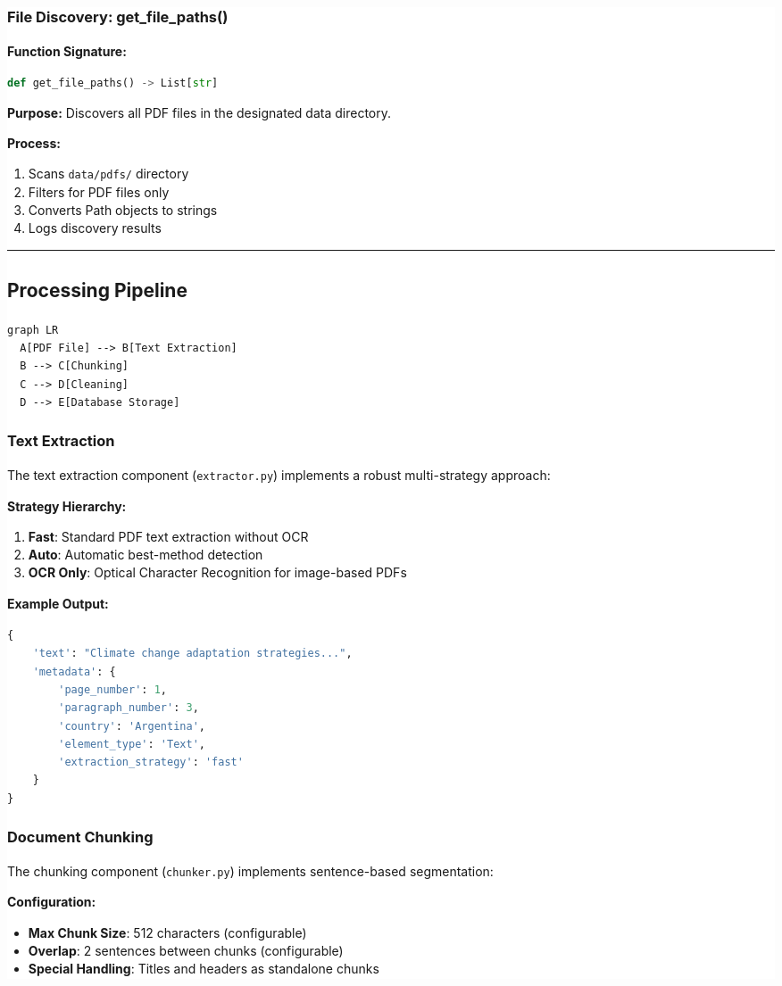 ### File Discovery: get_file_paths()

**Function Signature:**
```python
def get_file_paths() -> List[str]
```

**Purpose:** Discovers all PDF files in the designated data directory.

**Process:**
1. Scans `data/pdfs/` directory
2. Filters for PDF files only
3. Converts Path objects to strings
4. Logs discovery results

---

## Processing Pipeline

```mermaid
graph LR
  A[PDF File] --> B[Text Extraction]
  B --> C[Chunking]
  C --> D[Cleaning]
  D --> E[Database Storage]
```

### Text Extraction

The text extraction component (`extractor.py`) implements a robust multi-strategy approach:

**Strategy Hierarchy:**
1. **Fast**: Standard PDF text extraction without OCR
2. **Auto**: Automatic best-method detection
3. **OCR Only**: Optical Character Recognition for image-based PDFs

**Example Output:**
```python
{
    'text': "Climate change adaptation strategies...",
    'metadata': {
        'page_number': 1,
        'paragraph_number': 3,
        'country': 'Argentina',
        'element_type': 'Text',
        'extraction_strategy': 'fast'
    }
}
```

### Document Chunking

The chunking component (`chunker.py`) implements sentence-based segmentation:

**Configuration:**
- **Max Chunk Size**: 512 characters (configurable)
- **Overlap**: 2 sentences between chunks (configurable)
- **Special Handling**: Titles and headers as standalone chunks
